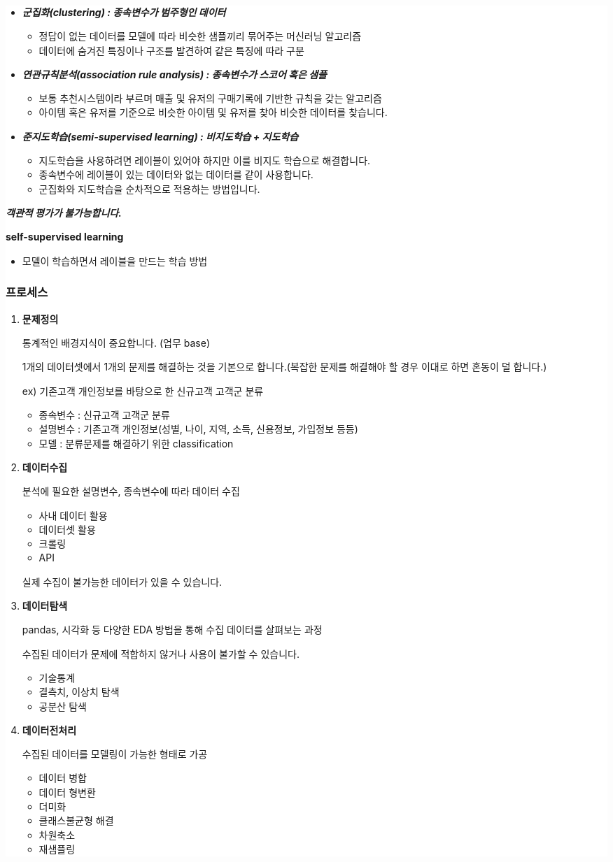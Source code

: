 - ***군집화(clustering) : 종속변수가 범주형인 데이터***
    - 정답이 없는 데이터를 모델에 따라 비슷한 샘플끼리 묶어주는 머신러닝 알고리즘
    - 데이터에 숨겨진 특징이나 구조를 발견하여 같은 특징에 따라 구분
    
- ***연관규칙분석(association rule analysis) : 종속변수가 스코어 혹은 샘플***
    - 보통 추천시스템이라 부르며 매출 및 유저의 구매기록에 기반한 규칙을 갖는 알고리즘
    - 아이템 혹은 유저를 기준으로 비슷한 아이템 및 유저를 찾아 비슷한 데이터를 찾습니다.

- ***준지도학습(semi-supervised learning) : 비지도학습 + 지도학습***
    - 지도학습을 사용하려면 레이블이 있어야 하지만 이를 비지도 학습으로 해결합니다.
    - 종속변수에 레이블이 있는 데이터와 없는 데이터를 같이 사용합니다.
    - 군집화와 지도학습을 순차적으로 적용하는 방법입니다.
    

***객관적 평가가 불가능합니다.***

**self-supervised learning**

- 모델이 학습하면서 레이블을 만드는 학습 방법

### 프로세스

1. **문제정의**
    
    통계적인 배경지식이 중요합니다. (업무 base)
    
    1개의 데이터셋에서 1개의 문제를 해결하는 것을 기본으로 합니다.(복잡한 문제를 해결해야 할 경우 이대로 하면 혼동이 덜 합니다.)
    
    ex) 기존고객 개인정보를 바탕으로 한 신규고객 고객군 분류
    
    - 종속변수 : 신규고객 고객군 분류
    - 설명변수 : 기존고객 개인정보(성별, 나이, 지역, 소득, 신용정보, 가입정보 등등)
    - 모델 : 분류문제를 해결하기 위한 classification
    
2. **데이터수집**
    
    분석에 필요한 설명변수, 종속변수에 따라 데이터 수집
    
    - 사내 데이터 활용
    - 데이터셋 활용
    - 크롤링
    - API
    
    실제 수집이 불가능한 데이터가 있을 수 있습니다.
    
3. **데이터탐색**
    
    pandas, 시각화 등 다양한 EDA 방법을 통해 수집 데이터를 살펴보는 과정
    
    수집된 데이터가 문제에 적합하지 않거나 사용이 불가할 수 있습니다.
    
    - 기술통계
    - 결측치, 이상치 탐색
    - 공분산 탐색
    
4. **데이터전처리**
    
    수집된 데이터를 모델링이 가능한 형태로 가공
    
    - 데이터 병합
    - 데이터 형변환
    - 더미화
    - 클래스불균형 해결
    - 차원축소
    - 재샘플링
    